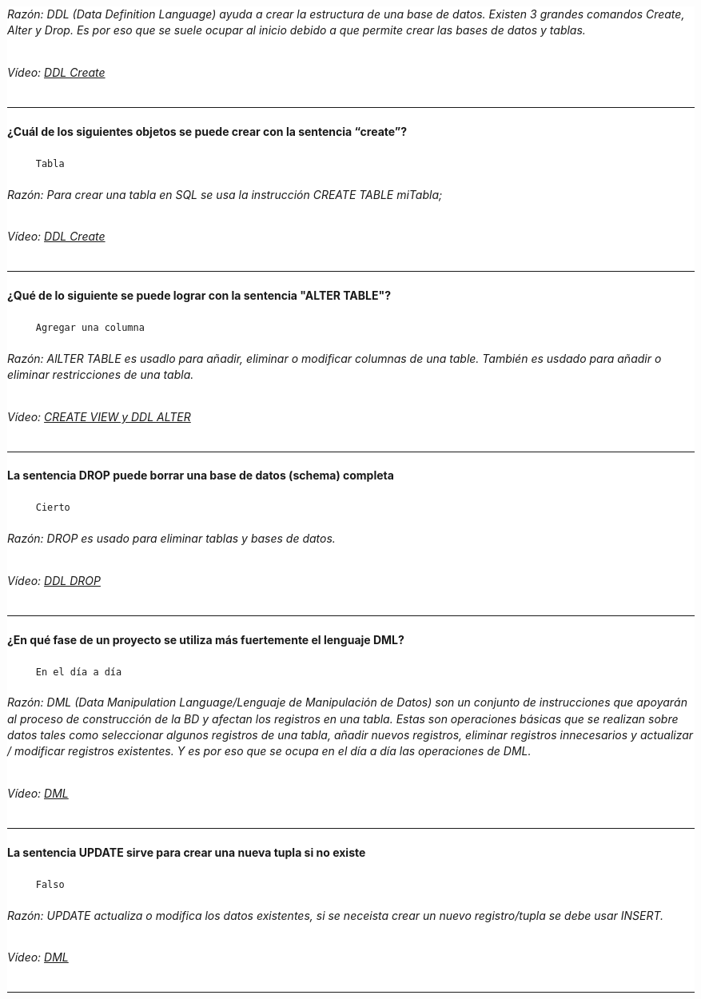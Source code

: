 ###### Razón: DDL (Data Definition Language) ayuda a crear la estructura de una base de datos. Existen 3 grandes comandos Create, Alter y Drop. Es por eso que se suele ocupar al inicio debido a que permite crear las bases de datos y tablas.
###### Vídeo: [DDL Create](https://platzi.com/clases/1566-bd/20211-ddl-create8613/)
------------
#### ¿Cuál de los siguientes objetos se puede crear con la sentencia “create”?
		 Tabla
###### Razón: Para crear una tabla en SQL se usa la instrucción CREATE TABLE miTabla;
###### Vídeo: [DDL Create](https://platzi.com/clases/1566-bd/20211-ddl-create8613/)
------------
#### ¿Qué de lo siguiente se puede lograr con la sentencia "ALTER TABLE"?
		 Agregar una columna
###### Razón: AlLTER TABLE es usadlo para añadir, eliminar o modificar columnas de una table. También es usdado para añadir o eliminar restricciones de una tabla.
###### Vídeo: [CREATE VIEW y DDL ALTER](https://platzi.com/clases/1566-bd/20212-create-view-y-ddl-alter/)
------------
#### La sentencia DROP puede borrar una base de datos (schema) completa
		 Cierto
###### Razón: DROP es usado para eliminar tablas y bases de datos.
###### Vídeo: [DDL DROP](https://platzi.com/clases/1566-bd/20213-ddl-drop7001/)
------------
#### ¿En qué fase de un proyecto se utiliza más fuertemente el lenguaje DML?
		 En el día a día
###### Razón: DML (Data Manipulation Language/Lenguaje de Manipulación de Datos) son un conjunto de instrucciones que apoyarán al proceso de construcción de la BD y afectan los registros en una tabla. Estas son operaciones básicas que se realizan sobre datos tales como seleccionar algunos registros de una tabla, añadir nuevos registros, eliminar registros innecesarios y actualizar / modificar registros existentes. Y es por eso que se ocupa en el día a día las operaciones de DML.
###### Vídeo: [DML](https://platzi.com/clases/1566-bd/20214-dml/)
------------
#### La sentencia UPDATE sirve para crear una nueva tupla si no existe
		 Falso
###### Razón: UPDATE actualiza o modifica los datos existentes, si se neceista crear un nuevo registro/tupla se debe usar INSERT.
###### Vídeo: [DML](https://platzi.com/clases/1566-bd/20214-dml/)
------------